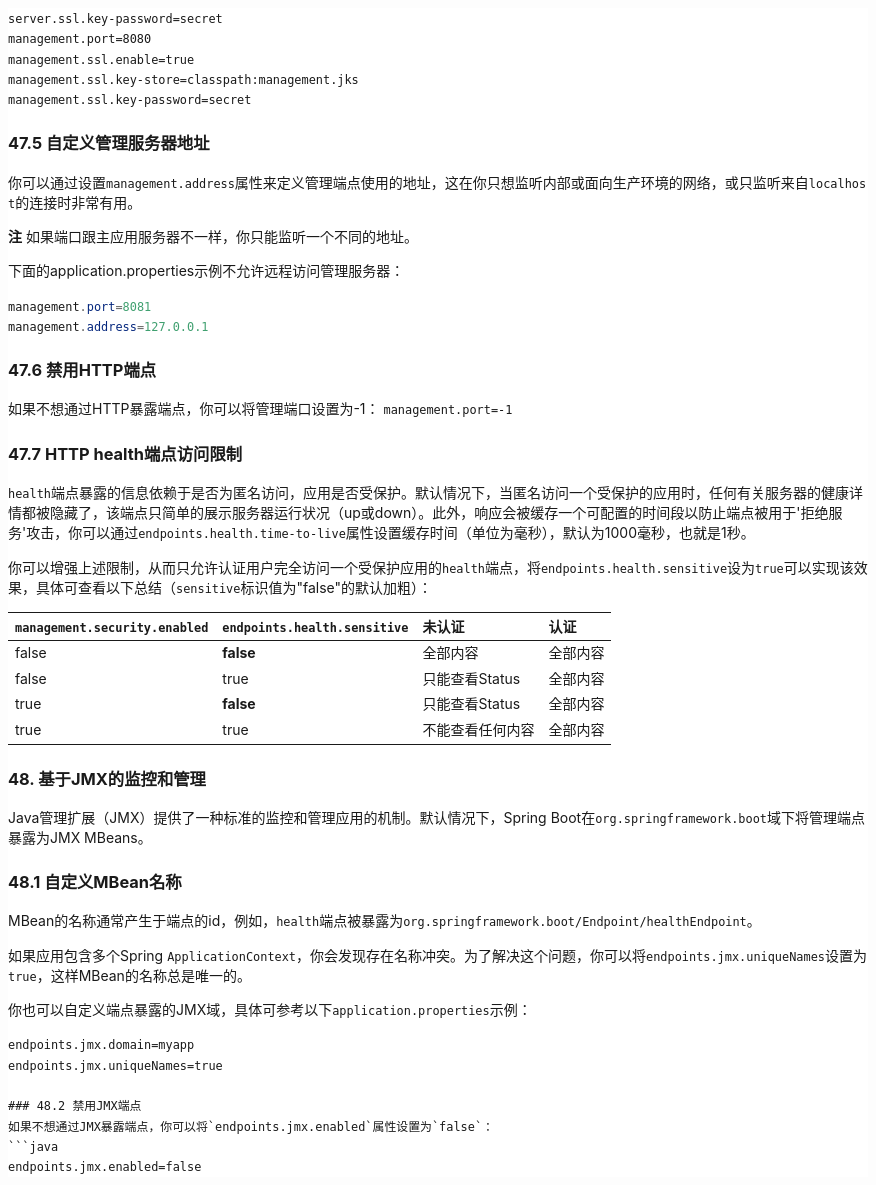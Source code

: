 ```properties
server.ssl.key-password=secret
management.port=8080
management.ssl.enable=true
management.ssl.key-store=classpath:management.jks
management.ssl.key-password=secret
```

### 47.5 自定义管理服务器地址
你可以通过设置`management.address`属性来定义管理端点使用的地址，这在你只想监听内部或面向生产环境的网络，或只监听来自`localhost`的连接时非常有用。

**注** 如果端口跟主应用服务器不一样，你只能监听一个不同的地址。

下面的application.properties示例不允许远程访问管理服务器：
```java
management.port=8081
management.address=127.0.0.1
```

### 47.6 禁用HTTP端点

如果不想通过HTTP暴露端点，你可以将管理端口设置为-1：
`management.port=-1`

### 47.7 HTTP health端点访问限制
`health`端点暴露的信息依赖于是否为匿名访问，应用是否受保护。默认情况下，当匿名访问一个受保护的应用时，任何有关服务器的健康详情都被隐藏了，该端点只简单的展示服务器运行状况（up或down）。此外，响应会被缓存一个可配置的时间段以防止端点被用于'拒绝服务'攻击，你可以通过`endpoints.health.time-to-live`属性设置缓存时间（单位为毫秒），默认为1000毫秒，也就是1秒。

你可以增强上述限制，从而只允许认证用户完全访问一个受保护应用的`health`端点，将`endpoints.health.sensitive`设为`true`可以实现该效果，具体可查看以下总结（`sensitive`标识值为"false"的默认加粗）：

|`management.security.enabled`|`endpoints.health.sensitive`|未认证|认证|
|:----|:----|:----|:-----|
|false|**false**|全部内容|全部内容|
|false|true|只能查看Status|全部内容|
|true|**false**|只能查看Status|全部内容|
|true|true|不能查看任何内容|全部内容|


### 48. 基于JMX的监控和管理

Java管理扩展（JMX）提供了一种标准的监控和管理应用的机制。默认情况下，Spring Boot在`org.springframework.boot`域下将管理端点暴露为JMX MBeans。

### 48.1 自定义MBean名称
MBean的名称通常产生于端点的id，例如，`health`端点被暴露为`org.springframework.boot/Endpoint/healthEndpoint`。

如果应用包含多个Spring `ApplicationContext`，你会发现存在名称冲突。为了解决这个问题，你可以将`endpoints.jmx.uniqueNames`设置为`true`，这样MBean的名称总是唯一的。

你也可以自定义端点暴露的JMX域，具体可参考以下`application.properties`示例：
```properties
endpoints.jmx.domain=myapp
endpoints.jmx.uniqueNames=true

### 48.2 禁用JMX端点
如果不想通过JMX暴露端点，你可以将`endpoints.jmx.enabled`属性设置为`false`：
```java
endpoints.jmx.enabled=false
```
